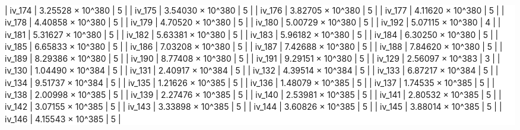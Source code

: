 | iv_174 | 3.25528 × 10^380 | 5 |
| iv_175 | 3.54030 × 10^380 | 5 |
| iv_176 | 3.82705 × 10^380 | 5 |
| iv_177 | 4.11620 × 10^380 | 5 |
| iv_178 | 4.40858 × 10^380 | 5 |
| iv_179 | 4.70520 × 10^380 | 5 |
| iv_180 | 5.00729 × 10^380 | 5 |
| iv_192 | 5.07115 × 10^380 | 4 |
| iv_181 | 5.31627 × 10^380 | 5 |
| iv_182 | 5.63381 × 10^380 | 5 |
| iv_183 | 5.96182 × 10^380 | 5 |
| iv_184 | 6.30250 × 10^380 | 5 |
| iv_185 | 6.65833 × 10^380 | 5 |
| iv_186 | 7.03208 × 10^380 | 5 |
| iv_187 | 7.42688 × 10^380 | 5 |
| iv_188 | 7.84620 × 10^380 | 5 |
| iv_189 | 8.29386 × 10^380 | 5 |
| iv_190 | 8.77408 × 10^380 | 5 |
| iv_191 | 9.29151 × 10^380 | 5 |
| iv_129 | 2.56097 × 10^383 | 3 |
| iv_130 | 1.04490 × 10^384 | 5 |
| iv_131 | 2.40917 × 10^384 | 5 |
| iv_132 | 4.39514 × 10^384 | 5 |
| iv_133 | 6.87217 × 10^384 | 5 |
| iv_134 | 9.51737 × 10^384 | 5 |
| iv_135 | 1.21626 × 10^385 | 5 |
| iv_136 | 1.48079 × 10^385 | 5 |
| iv_137 | 1.74535 × 10^385 | 5 |
| iv_138 | 2.00998 × 10^385 | 5 |
| iv_139 | 2.27476 × 10^385 | 5 |
| iv_140 | 2.53981 × 10^385 | 5 |
| iv_141 | 2.80532 × 10^385 | 5 |
| iv_142 | 3.07155 × 10^385 | 5 |
| iv_143 | 3.33898 × 10^385 | 5 |
| iv_144 | 3.60826 × 10^385 | 5 |
| iv_145 | 3.88014 × 10^385 | 5 |
| iv_146 | 4.15543 × 10^385 | 5 |